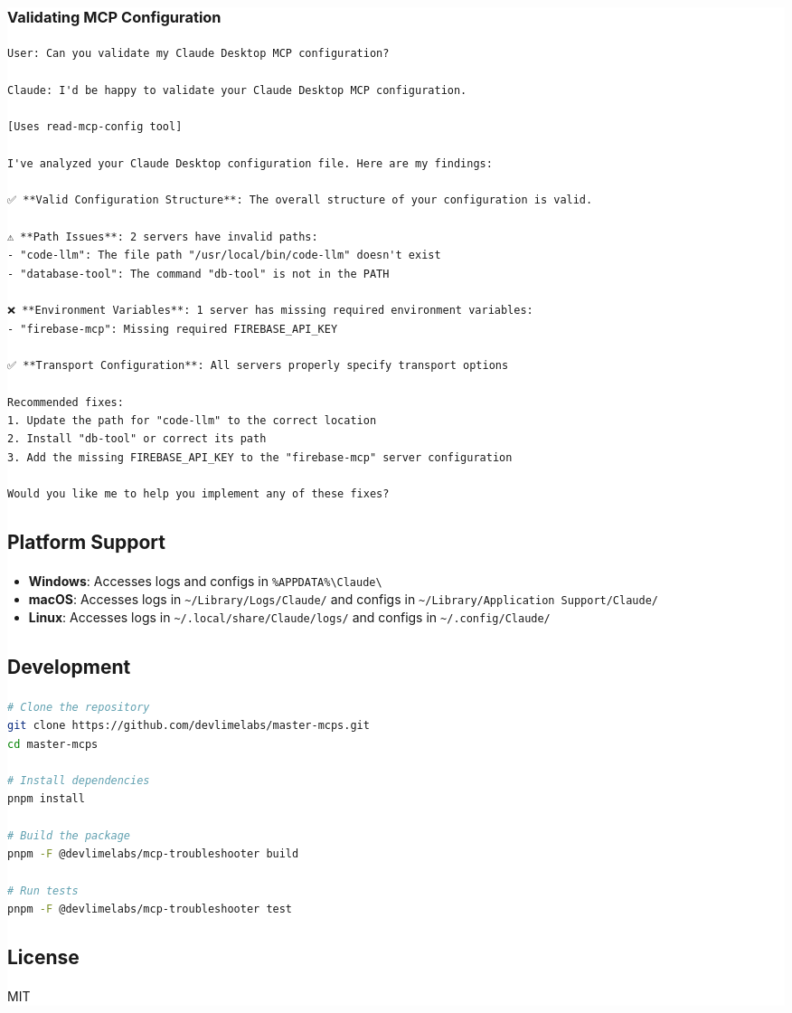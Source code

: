 ### Validating MCP Configuration

```
User: Can you validate my Claude Desktop MCP configuration?

Claude: I'd be happy to validate your Claude Desktop MCP configuration.

[Uses read-mcp-config tool]

I've analyzed your Claude Desktop configuration file. Here are my findings:

✅ **Valid Configuration Structure**: The overall structure of your configuration is valid.

⚠️ **Path Issues**: 2 servers have invalid paths:
- "code-llm": The file path "/usr/local/bin/code-llm" doesn't exist
- "database-tool": The command "db-tool" is not in the PATH

❌ **Environment Variables**: 1 server has missing required environment variables:
- "firebase-mcp": Missing required FIREBASE_API_KEY

✅ **Transport Configuration**: All servers properly specify transport options

Recommended fixes:
1. Update the path for "code-llm" to the correct location
2. Install "db-tool" or correct its path
3. Add the missing FIREBASE_API_KEY to the "firebase-mcp" server configuration

Would you like me to help you implement any of these fixes?
```

## Platform Support

- **Windows**: Accesses logs and configs in `%APPDATA%\Claude\`
- **macOS**: Accesses logs in `~/Library/Logs/Claude/` and configs in `~/Library/Application Support/Claude/`
- **Linux**: Accesses logs in `~/.local/share/Claude/logs/` and configs in `~/.config/Claude/`

## Development

```bash
# Clone the repository
git clone https://github.com/devlimelabs/master-mcps.git
cd master-mcps

# Install dependencies
pnpm install

# Build the package
pnpm -F @devlimelabs/mcp-troubleshooter build

# Run tests
pnpm -F @devlimelabs/mcp-troubleshooter test
```

## License

MIT